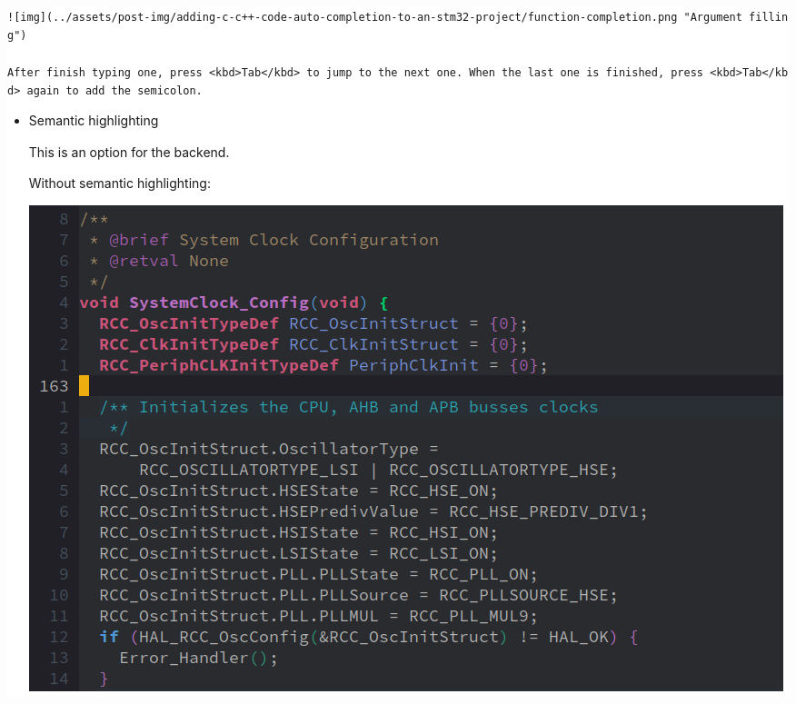     ![img](../assets/post-img/adding-c-c++-code-auto-completion-to-an-stm32-project/function-completion.png "Argument filling")
    
    After finish typing one, press <kbd>Tab</kbd> to jump to the next one. When the last one is finished, press <kbd>Tab</kbd> again to add the semicolon.

-   Semantic highlighting
    
    This is an option for the backend.
    
    Without semantic highlighting:
    
    ![img](../assets/post-img/adding-c-c++-code-auto-completion-to-an-stm32-project/no-semantic-highlighting.png "No semantic highlighting")
    